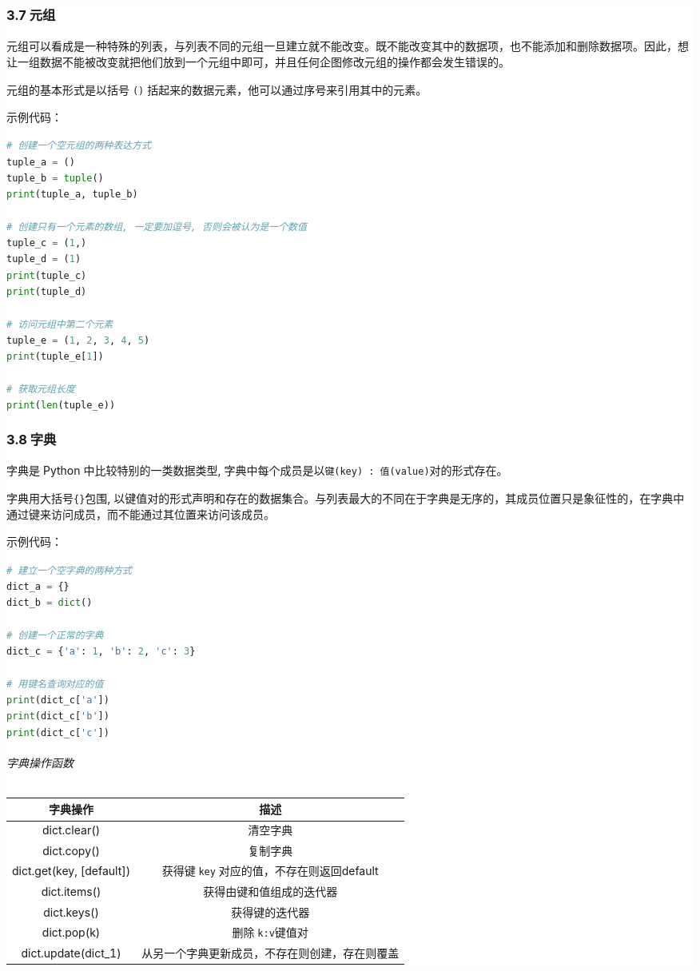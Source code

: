 ### 3.7 元组

元组可以看成是一种特殊的列表，与列表不同的元组一旦建立就不能改变。既不能改变其中的数据项，也不能添加和删除数据项。因此，想让一组数据不能被改变就把他们放到一个元组中即可，并且任何企图修改元组的操作都会发生错误的。

元组的基本形式是以括号 `()` 括起来的数据元素，他可以通过序号来引用其中的元素。

示例代码：

```python
# 创建一个空元组的两种表达方式
tuple_a = ()
tuple_b = tuple()
print(tuple_a, tuple_b)

# 创建只有一个元素的数组, 一定要加逗号, 否则会被认为是一个数值
tuple_c = (1,)
tuple_d = (1)
print(tuple_c)
print(tuple_d)

# 访问元组中第二个元素
tuple_e = (1, 2, 3, 4, 5)
print(tuple_e[1])

# 获取元组长度
print(len(tuple_e))
```

### 3.8 字典

字典是 Python 中比较特别的一类数据类型, 字典中每个成员是以`键(key) : 值(value)`对的形式存在。

字典用大括号`{}`包围, 以键值对的形式声明和存在的数据集合。与列表最大的不同在于字典是无序的，其成员位置只是象征性的，在字典中通过键来访问成员，而不能通过其位置来访问该成员。

示例代码：

```python
# 建立一个空字典的两种方式
dict_a = {}
dict_b = dict()

# 创建一个正常的字典
dict_c = {'a': 1, 'b': 2, 'c': 3}

# 用键名查询对应的值
print(dict_c['a'])
print(dict_c['b'])
print(dict_c['c'])
```

###### 字典操作函数

|          字典操作           |                             描述                             |
| :-------------------------: | :----------------------------------------------------------: |
|        dict.clear()         |                           清空字典                           |
|         dict.copy()         |                           复制字典                           |
|  dict.get(key, [default])   |          获得键 `key` 对应的值，不存在则返回default          |
|        dict.items()         |                   获得由键和值组成的迭代器                   |
|         dict.keys()         |                        获得键的迭代器                        |
|         dict.pop(k)         |                       删除 `k:v`键值对                       |
|     dict.update(dict_1)     |        从另一个字典更新成员，不存在则创建，存在则覆盖        |